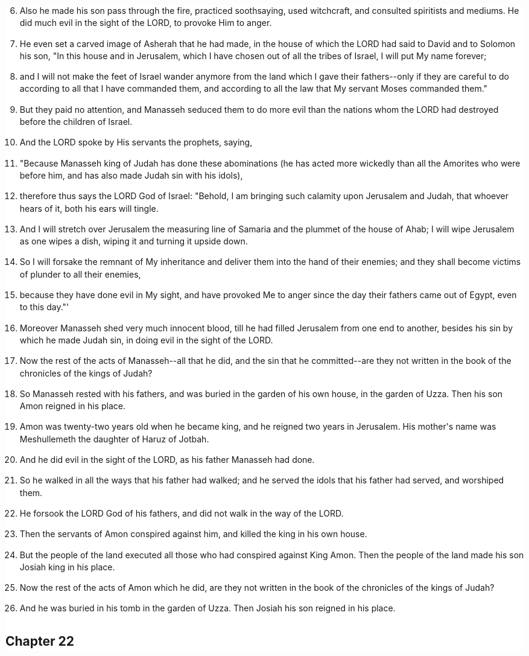 6. Also he made his son pass through the fire, practiced soothsaying, used witchcraft, and consulted spiritists and mediums. He did much evil in the sight of the LORD, to provoke Him to anger.

7. He even set a carved image of Asherah that he had made, in the house of which the LORD had said to David and to Solomon his son, "In this house and in Jerusalem, which I have chosen out of all the tribes of Israel, I will put My name forever;

8. and I will not make the feet of Israel wander anymore from the land which I gave their fathers--only if they are careful to do according to all that I have commanded them, and according to all the law that My servant Moses commanded them."

9. But they paid no attention, and Manasseh seduced them to do more evil than the nations whom the LORD had destroyed before the children of Israel.

10. And the LORD spoke by His servants the prophets, saying,

11. "Because Manasseh king of Judah has done these abominations (he has acted more wickedly than all the Amorites who were before him, and has also made Judah sin with his idols),

12. therefore thus says the LORD God of Israel: "Behold, I am bringing such calamity upon Jerusalem and Judah, that whoever hears of it, both his ears will tingle.

13. And I will stretch over Jerusalem the measuring line of Samaria and the plummet of the house of Ahab; I will wipe Jerusalem as one wipes a dish, wiping it and turning it upside down.

14. So I will forsake the remnant of My inheritance and deliver them into the hand of their enemies; and they shall become victims of plunder to all their enemies,

15. because they have done evil in My sight, and have provoked Me to anger since the day their fathers came out of Egypt, even to this day."'

16. Moreover Manasseh shed very much innocent blood, till he had filled Jerusalem from one end to another, besides his sin by which he made Judah sin, in doing evil in the sight of the LORD.

17. Now the rest of the acts of Manasseh--all that he did, and the sin that he committed--are they not written in the book of the chronicles of the kings of Judah?

18. So Manasseh rested with his fathers, and was buried in the garden of his own house, in the garden of Uzza. Then his son Amon reigned in his place.

19. Amon was twenty-two years old when he became king, and he reigned two years in Jerusalem. His mother's name was Meshullemeth the daughter of Haruz of Jotbah.

20. And he did evil in the sight of the LORD, as his father Manasseh had done.

21. So he walked in all the ways that his father had walked; and he served the idols that his father had served, and worshiped them.

22. He forsook the LORD God of his fathers, and did not walk in the way of the LORD.

23. Then the servants of Amon conspired against him, and killed the king in his own house.

24. But the people of the land executed all those who had conspired against King Amon. Then the people of the land made his son Josiah king in his place.

25. Now the rest of the acts of Amon which he did, are they not written in the book of the chronicles of the kings of Judah?

26. And he was buried in his tomb in the garden of Uzza. Then Josiah his son reigned in his place.

## Chapter 22
